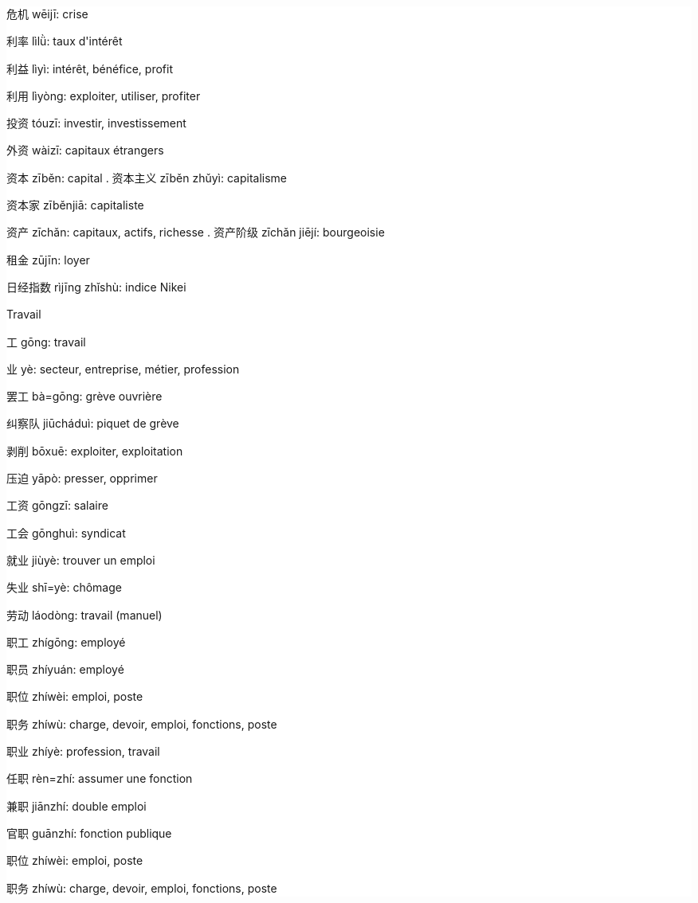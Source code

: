 危机 wēijī: crise

利率 lìlǜ: taux d'intérêt

利益 lìyì: intérêt, bénéfice, profit

利用 lìyòng: exploiter, utiliser, profiter

投资 tóuzī: investir, investissement

外资 wàizī: capitaux étrangers

资本 zīběn: capital . 资本主义 zīběn zhǔyì: capitalisme

资本家 zīběnjiā: capitaliste

资产 zīchǎn: capitaux, actifs, richesse . 资产阶级 zīchǎn jiējí: bourgeoisie

租金 zūjīn: loyer

日经指数 rìjīng zhǐshù: indice Nikei

Travail

工 gōng: travail

业 yè: secteur, entreprise, métier, profession

罢工 bà=gōng: grève ouvrière

纠察队 jiūcháduì: piquet de grève

剥削 bōxuē: exploiter, exploitation

压迫 yāpò: presser, opprimer

工资 gōngzī: salaire

工会 gōnghuì: syndicat

就业 jiùyè: trouver un emploi

失业 shī=yè: chômage

劳动 láodòng: travail (manuel)

职工 zhígōng: employé

职员 zhíyuán: employé

职位 zhíwèi: emploi, poste

职务 zhíwù: charge, devoir, emploi, fonctions, poste

职业 zhíyè: profession, travail

任职 rèn=zhí: assumer une fonction

兼职 jiānzhí: double emploi

官职 guānzhí: fonction publique

职位 zhíwèi: emploi, poste

职务 zhíwù: charge, devoir, emploi, fonctions, poste
